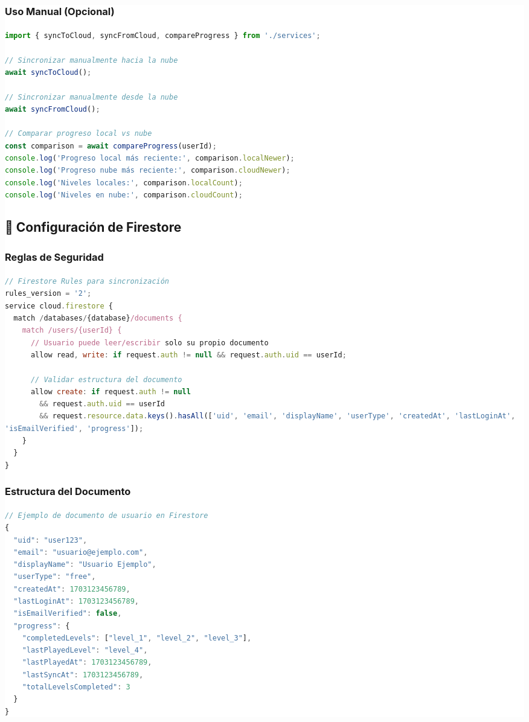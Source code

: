 ### Uso Manual (Opcional)

```typescript
import { syncToCloud, syncFromCloud, compareProgress } from './services';

// Sincronizar manualmente hacia la nube
await syncToCloud();

// Sincronizar manualmente desde la nube
await syncFromCloud();

// Comparar progreso local vs nube
const comparison = await compareProgress(userId);
console.log('Progreso local más reciente:', comparison.localNewer);
console.log('Progreso nube más reciente:', comparison.cloudNewer);
console.log('Niveles locales:', comparison.localCount);
console.log('Niveles en nube:', comparison.cloudCount);
```

## 🔧 Configuración de Firestore

### Reglas de Seguridad

```javascript
// Firestore Rules para sincronización
rules_version = '2';
service cloud.firestore {
  match /databases/{database}/documents {
    match /users/{userId} {
      // Usuario puede leer/escribir solo su propio documento
      allow read, write: if request.auth != null && request.auth.uid == userId;
      
      // Validar estructura del documento
      allow create: if request.auth != null 
        && request.auth.uid == userId
        && request.resource.data.keys().hasAll(['uid', 'email', 'displayName', 'userType', 'createdAt', 'lastLoginAt', 'isEmailVerified', 'progress']);
    }
  }
}
```

### Estructura del Documento

```javascript
// Ejemplo de documento de usuario en Firestore
{
  "uid": "user123",
  "email": "usuario@ejemplo.com",
  "displayName": "Usuario Ejemplo",
  "userType": "free",
  "createdAt": 1703123456789,
  "lastLoginAt": 1703123456789,
  "isEmailVerified": false,
  "progress": {
    "completedLevels": ["level_1", "level_2", "level_3"],
    "lastPlayedLevel": "level_4",
    "lastPlayedAt": 1703123456789,
    "lastSyncAt": 1703123456789,
    "totalLevelsCompleted": 3
  }
}
```
